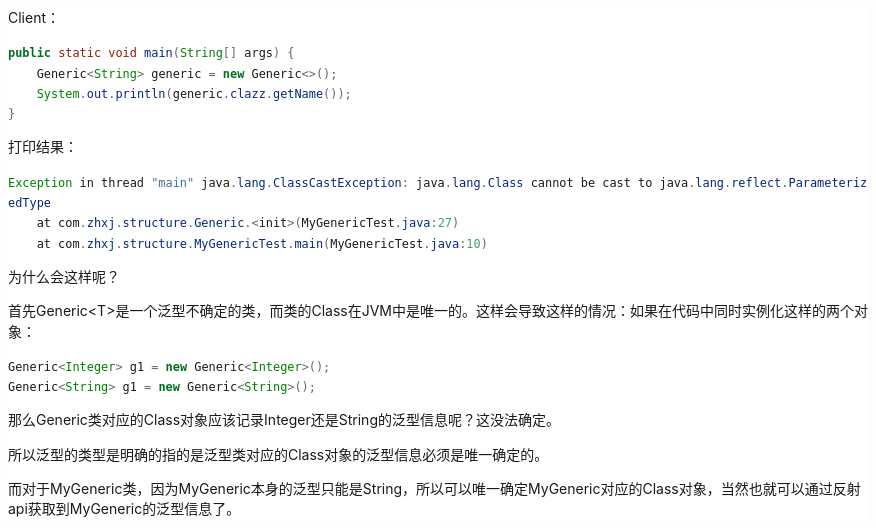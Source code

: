 Client：

```java
public static void main(String[] args) {
    Generic<String> generic = new Generic<>();
    System.out.println(generic.clazz.getName());
}
```

打印结果：

```java
Exception in thread "main" java.lang.ClassCastException: java.lang.Class cannot be cast to java.lang.reflect.ParameterizedType
	at com.zhxj.structure.Generic.<init>(MyGenericTest.java:27)
	at com.zhxj.structure.MyGenericTest.main(MyGenericTest.java:10)
```

为什么会这样呢？

首先Generic\<T>是一个泛型不确定的类，而类的Class在JVM中是唯一的。这样会导致这样的情况：如果在代码中同时实例化这样的两个对象：

```java
Generic<Integer> g1 = new Generic<Integer>();
Generic<String> g1 = new Generic<String>();
```

那么Generic类对应的Class对象应该记录Integer还是String的泛型信息呢？这没法确定。

所以泛型的类型是明确的指的是泛型类对应的Class对象的泛型信息必须是唯一确定的。

而对于MyGeneric类，因为MyGeneric本身的泛型只能是String，所以可以唯一确定MyGeneric对应的Class对象，当然也就可以通过反射api获取到MyGeneric的泛型信息了。

